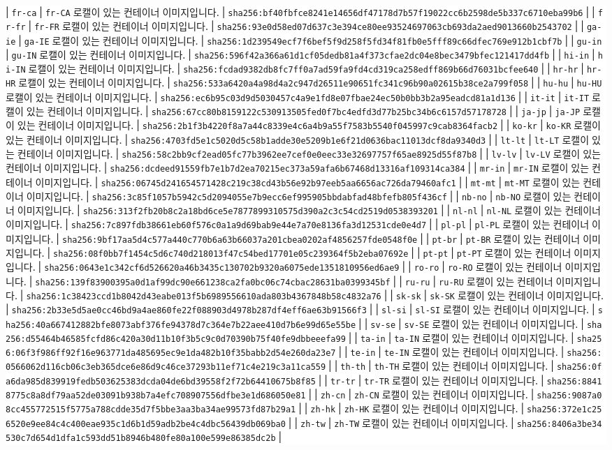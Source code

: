 | `fr-ca`                     | `fr-CA` 로캘이 있는 컨테이너 이미지입니다. | `sha256:bf40fbfce8241e14656df47178d7b57f19022cc6b2598de5b337c6710eba99b6` |
| `fr-fr`                     | `fr-FR` 로캘이 있는 컨테이너 이미지입니다. | `sha256:93e0d58ed07d637c3e394ce80ee93524697063cb693da2aed9013660b2543702` |
| `ga-ie`                     | `ga-IE` 로캘이 있는 컨테이너 이미지입니다. | `sha256:1d239549ecf7f6bef5f9d258f5fd34f81fb0e5fff89c66dfec769e912b1cbf7b` |
| `gu-in`                     | `gu-IN` 로캘이 있는 컨테이너 이미지입니다. | `sha256:596f42a366a61d1cf05dedb81a4f373cfae2dc04e8bec3479bfec121417dd4fb` |
| `hi-in`                     | `hi-IN` 로캘이 있는 컨테이너 이미지입니다. | `sha256:fcdad9382db8fc7ff0a7ad59fa9fd4cd319ca258edff869b66d76031bcfee640` |
| `hr-hr`                     | `hr-HR` 로캘이 있는 컨테이너 이미지입니다. | `sha256:533a6420a4a98d4a2c947d26511e90651fc341c96b90a02615b38ce2a799f058` |
| `hu-hu`                     | `hu-HU` 로캘이 있는 컨테이너 이미지입니다. | `sha256:ec6b95c03d9d5030457c4a9e1fd8e07fbae24ec50b0bb3b2a95eadcd81a1d136` |
| `it-it`                     | `it-IT` 로캘이 있는 컨테이너 이미지입니다. | `sha256:67cc80b8159122c530913505fed0f7bc4edfd3d77b25bc34b6c6157d57178728` |
| `ja-jp`                     | `ja-JP` 로캘이 있는 컨테이너 이미지입니다. | `sha256:2b1f3b4220f8a7a44c8339e4c6a4b9a55f7583b5540f045997c9cab8364facb2` |
| `ko-kr`                     | `ko-KR` 로캘이 있는 컨테이너 이미지입니다. | `sha256:4703fd5e1c5020d5c58b1adde30e5209b1e6f21d0636bac11013dcf8da9340d3` |
| `lt-lt`                     | `lt-LT` 로캘이 있는 컨테이너 이미지입니다. | `sha256:58c2bb9cf2ead05fc77b3962ee7cef0e0eec33e32697757f65ae8925d55f87b8` |
| `lv-lv`                     | `lv-LV` 로캘이 있는 컨테이너 이미지입니다. | `sha256:dcdeed91559fb7e1b7d2ea70215ec373a59afa6b67468d13316af109314ca384` |
| `mr-in`                     | `mr-IN` 로캘이 있는 컨테이너 이미지입니다. | `sha256:06745d241654571428c219c38cd43b56e92b97eeb5aa6656ac726da79460afc1` |
| `mt-mt`                     | `mt-MT` 로캘이 있는 컨테이너 이미지입니다. | `sha256:3c85f1057b5942c5d2094055e7b9ecc6ef995905bbdabfad48bfefb805f436cf` |
| `nb-no`                     | `nb-NO` 로캘이 있는 컨테이너 이미지입니다. | `sha256:313f2fb20b8c2a18bd6ce5e7877899310575d390a2c3c54cd2519d0538393201` |
| `nl-nl`                     | `nl-NL` 로캘이 있는 컨테이너 이미지입니다. | `sha256:7c897fdb38661eb60f576c0a1a9d69bab9e44e7a70e8136fa3d12531cde0e4d7` |
| `pl-pl`                     | `pl-PL` 로캘이 있는 컨테이너 이미지입니다. | `sha256:9bf17aa5d4c577a440c770b6a63b66037a201cbea0202af4856257fde0548f0e` |
| `pt-br`                     | `pt-BR` 로캘이 있는 컨테이너 이미지입니다. | `sha256:08f0bb7f1454c5d6c740d218013f47c54bed17701e05c239364f5b2eba07692e` |
| `pt-pt`                     | `pt-PT` 로캘이 있는 컨테이너 이미지입니다. | `sha256:0643e1c342cf6d526620a46b3435c130702b9320a6075ede1351810956ed6ae9` |
| `ro-ro`                     | `ro-RO` 로캘이 있는 컨테이너 이미지입니다. | `sha256:139f83900395a0d1af99dc90e661238ca2fa0bc06c74cbac28631ba0399345bf` |
| `ru-ru`                     | `ru-RU` 로캘이 있는 컨테이너 이미지입니다. | `sha256:1c38423ccd1b8042d43eabe013f5b6989556610ada803b4367848b58c4832a76` |
| `sk-sk`                     | `sk-SK` 로캘이 있는 컨테이너 이미지입니다. | `sha256:2b33e5d5ae0cc46bd9a4ae860fe22f088903d4978b287df4eff6ae63b91566f3` |
| `sl-si`                     | `sl-SI` 로캘이 있는 컨테이너 이미지입니다. | `sha256:40a667412882bfe8073abf376fe94378d7c364e7b22aee410d7b6e99d65e55be` |
| `sv-se`                     | `sv-SE` 로캘이 있는 컨테이너 이미지입니다. | `sha256:d55464b46585fcfd86c420a30d11b10f3b5c9c0d70390b75f40fe9dbbeeefa99` |
| `ta-in`                     | `ta-IN` 로캘이 있는 컨테이너 이미지입니다. | `sha256:06f3f986ff92f16e963771da485695ec9e1da482b10f35babb2d54e260da23e7` |
| `te-in`                     | `te-IN` 로캘이 있는 컨테이너 이미지입니다. | `sha256:0566062d116cb06c3eb365dce6e86d9c46ce37293b11ef71c4e219c3a11ca559` |
| `th-th`                     | `th-TH` 로캘이 있는 컨테이너 이미지입니다. | `sha256:0fa6da985d839919fedb503625383dcda04de6bd39558f2f72b64410675b8f85` |
| `tr-tr`                     | `tr-TR` 로캘이 있는 컨테이너 이미지입니다. | `sha256:88418775c8a8df79aa52de03091b938b7a4efc708907556dfbe3e1d686050e81` |
| `zh-cn`                     | `zh-CN` 로캘이 있는 컨테이너 이미지입니다. | `sha256:9087a08cc455772515f5775a788cdde35d7f5bbe3aa3ba34ae99573fd87b29a1` |
| `zh-hk`                     | `zh-HK` 로캘이 있는 컨테이너 이미지입니다. | `sha256:372e1c256520e9ee84c4c400eae935c1d6b1d59adb2be4c4dbc56439db069ba0` |
| `zh-tw`                     | `zh-TW` 로캘이 있는 컨테이너 이미지입니다. | `sha256:8406a3be34530c7d654d1dfa1c593dd51b8946b480fe80a100e599e86385dc2b` |
